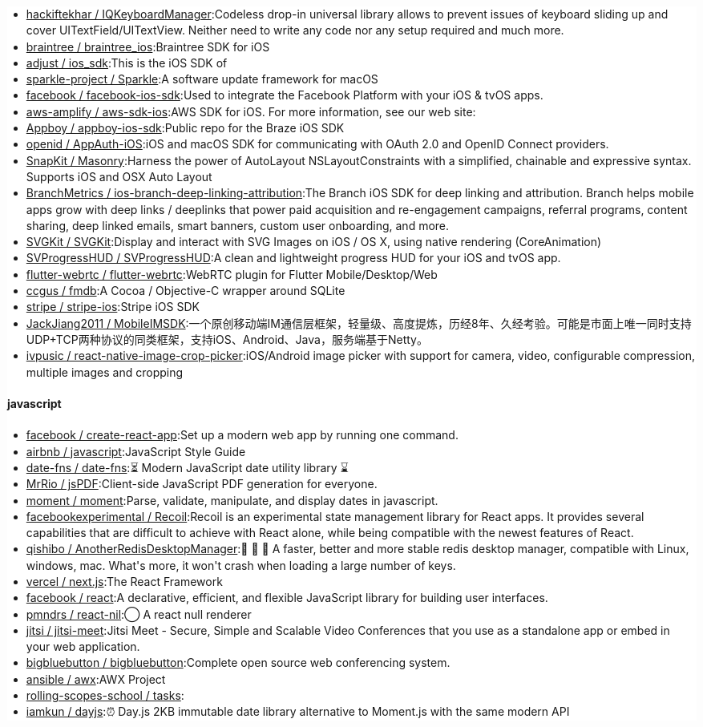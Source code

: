 * [hackiftekhar / IQKeyboardManager](https://github.com/hackiftekhar/IQKeyboardManager):Codeless drop-in universal library allows to prevent issues of keyboard sliding up and cover UITextField/UITextView. Neither need to write any code nor any setup required and much more.
* [braintree / braintree_ios](https://github.com/braintree/braintree_ios):Braintree SDK for iOS
* [adjust / ios_sdk](https://github.com/adjust/ios_sdk):This is the iOS SDK of
* [sparkle-project / Sparkle](https://github.com/sparkle-project/Sparkle):A software update framework for macOS
* [facebook / facebook-ios-sdk](https://github.com/facebook/facebook-ios-sdk):Used to integrate the Facebook Platform with your iOS & tvOS apps.
* [aws-amplify / aws-sdk-ios](https://github.com/aws-amplify/aws-sdk-ios):AWS SDK for iOS. For more information, see our web site:
* [Appboy / appboy-ios-sdk](https://github.com/Appboy/appboy-ios-sdk):Public repo for the Braze iOS SDK
* [openid / AppAuth-iOS](https://github.com/openid/AppAuth-iOS):iOS and macOS SDK for communicating with OAuth 2.0 and OpenID Connect providers.
* [SnapKit / Masonry](https://github.com/SnapKit/Masonry):Harness the power of AutoLayout NSLayoutConstraints with a simplified, chainable and expressive syntax. Supports iOS and OSX Auto Layout
* [BranchMetrics / ios-branch-deep-linking-attribution](https://github.com/BranchMetrics/ios-branch-deep-linking-attribution):The Branch iOS SDK for deep linking and attribution. Branch helps mobile apps grow with deep links / deeplinks that power paid acquisition and re-engagement campaigns, referral programs, content sharing, deep linked emails, smart banners, custom user onboarding, and more.
* [SVGKit / SVGKit](https://github.com/SVGKit/SVGKit):Display and interact with SVG Images on iOS / OS X, using native rendering (CoreAnimation)
* [SVProgressHUD / SVProgressHUD](https://github.com/SVProgressHUD/SVProgressHUD):A clean and lightweight progress HUD for your iOS and tvOS app.
* [flutter-webrtc / flutter-webrtc](https://github.com/flutter-webrtc/flutter-webrtc):WebRTC plugin for Flutter Mobile/Desktop/Web
* [ccgus / fmdb](https://github.com/ccgus/fmdb):A Cocoa / Objective-C wrapper around SQLite
* [stripe / stripe-ios](https://github.com/stripe/stripe-ios):Stripe iOS SDK
* [JackJiang2011 / MobileIMSDK](https://github.com/JackJiang2011/MobileIMSDK):一个原创移动端IM通信层框架，轻量级、高度提炼，历经8年、久经考验。可能是市面上唯一同时支持UDP+TCP两种协议的同类框架，支持iOS、Android、Java，服务端基于Netty。
* [ivpusic / react-native-image-crop-picker](https://github.com/ivpusic/react-native-image-crop-picker):iOS/Android image picker with support for camera, video, configurable compression, multiple images and cropping

#### javascript
* [facebook / create-react-app](https://github.com/facebook/create-react-app):Set up a modern web app by running one command.
* [airbnb / javascript](https://github.com/airbnb/javascript):JavaScript Style Guide
* [date-fns / date-fns](https://github.com/date-fns/date-fns):⏳ Modern JavaScript date utility library ⌛️
* [MrRio / jsPDF](https://github.com/MrRio/jsPDF):Client-side JavaScript PDF generation for everyone.
* [moment / moment](https://github.com/moment/moment):Parse, validate, manipulate, and display dates in javascript.
* [facebookexperimental / Recoil](https://github.com/facebookexperimental/Recoil):Recoil is an experimental state management library for React apps. It provides several capabilities that are difficult to achieve with React alone, while being compatible with the newest features of React.
* [qishibo / AnotherRedisDesktopManager](https://github.com/qishibo/AnotherRedisDesktopManager):🚀 🚀 🚀 A faster, better and more stable redis desktop manager, compatible with Linux, windows, mac. What's more, it won't crash when loading a large number of keys.
* [vercel / next.js](https://github.com/vercel/next.js):The React Framework
* [facebook / react](https://github.com/facebook/react):A declarative, efficient, and flexible JavaScript library for building user interfaces.
* [pmndrs / react-nil](https://github.com/pmndrs/react-nil):⃝ A react null renderer
* [jitsi / jitsi-meet](https://github.com/jitsi/jitsi-meet):Jitsi Meet - Secure, Simple and Scalable Video Conferences that you use as a standalone app or embed in your web application.
* [bigbluebutton / bigbluebutton](https://github.com/bigbluebutton/bigbluebutton):Complete open source web conferencing system.
* [ansible / awx](https://github.com/ansible/awx):AWX Project
* [rolling-scopes-school / tasks](https://github.com/rolling-scopes-school/tasks):
* [iamkun / dayjs](https://github.com/iamkun/dayjs):⏰ Day.js 2KB immutable date library alternative to Moment.js with the same modern API